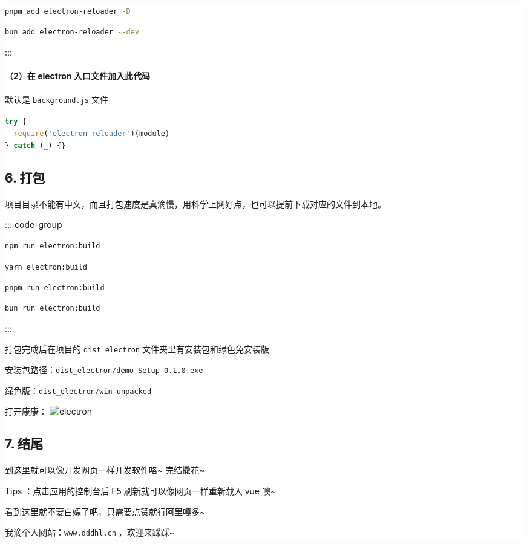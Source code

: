 ```sh [pnpm]
pnpm add electron-reloader -D
```

```sh [bun]
bun add electron-reloader --dev
```

:::

#### （2）在 electron 入口文件加入此代码

默认是 `background.js` 文件

```js
try {
  require('electron-reloader')(module)
} catch (_) {}
```

## 6. 打包

项目目录不能有中文，而且打包速度是真滴慢，用科学上网好点，也可以提前下载对应的文件到本地。

::: code-group

```sh [npm]
npm run electron:build
```

```sh [yarn]
yarn electron:build
```

```sh [pnpm]
pnpm run electron:build
```

```sh [bun]
bun run electron:build
```

:::

打包完成后在项目的 `dist_electron` 文件夹里有安装包和绿色免安装版

安装包路径：`dist_electron/demo Setup 0.1.0.exe`

绿色版：`dist_electron/win-unpacked`

打开康康：
![electron](https://gitee.com/dai-guanhua/pic-go/blob/master/img/2022/electron-init/electron-init9.png)

## 7. 结尾

到这里就可以像开发网页一样开发软件咯~ 完结撒花~

Tips ：点击应用的控制台后 F5 刷新就可以像网页一样重新载入 vue 噢~

看到这里就不要白嫖了吧，只需要点赞就行阿里嘎多~

我滴个人网站：`www.dddhl.cn` ，欢迎来踩踩~

